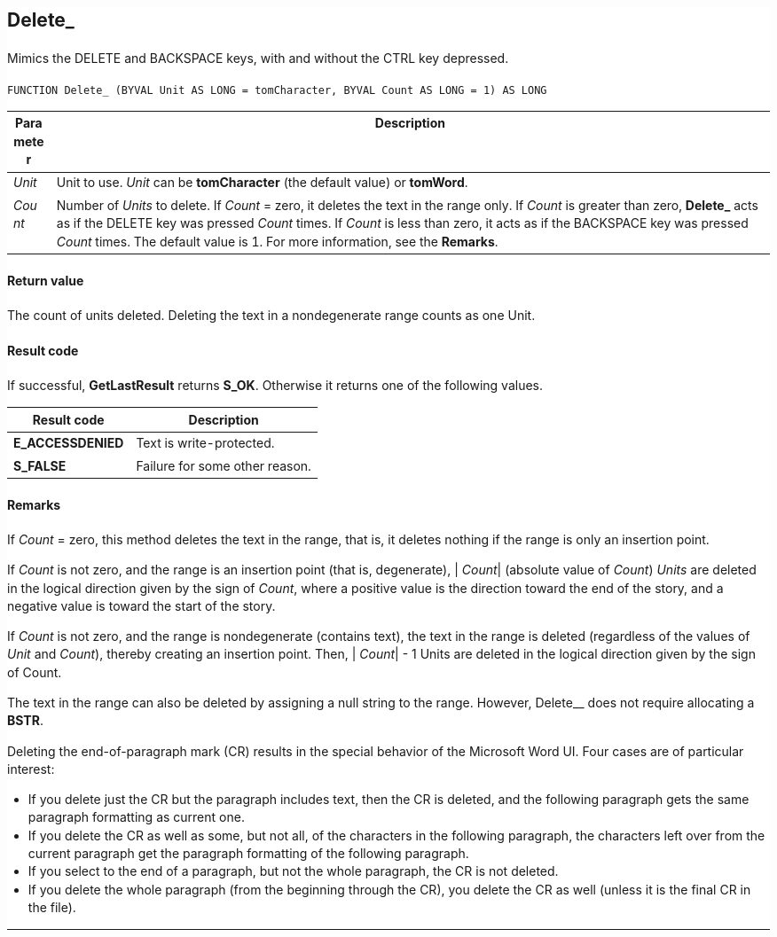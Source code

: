 
## Delete_

Mimics the DELETE and BACKSPACE keys, with and without the CTRL key depressed.

```
FUNCTION Delete_ (BYVAL Unit AS LONG = tomCharacter, BYVAL Count AS LONG = 1) AS LONG
```

| Parameter | Description |
| --------- | ----------- |
| *Unit* | Unit to use. *Unit* can be **tomCharacter** (the default value) or **tomWord**. |
| *Count* | Number of *Units* to delete. If *Count* = zero, it deletes the text in the range only. If *Count* is greater than zero, **Delete_** acts as if the DELETE key was pressed *Count* times. If *Count* is less than zero, it acts as if the BACKSPACE key was pressed *Count* times. The default value is 1. For more information, see the **Remarks**. |

#### Return value

The count of units deleted. Deleting the text in a nondegenerate range counts as one Unit.

#### Result code

If successful, **GetLastResult** returns **S_OK**. Otherwise it returns one of the following values.

| Result code | Description |
| ----------- | ----------- |
| **E_ACCESSDENIED** | Text is write-protected. |
| **S_FALSE** | Failure for some other reason. |

#### Remarks

If *Count* = zero, this method deletes the text in the range, that is, it deletes nothing if the range is only an insertion point.

If *Count* is not zero, and the range is an insertion point (that is, degenerate), | *Count*| (absolute value of *Count*) *Units* are deleted in the logical direction given by the sign of *Count*, where a positive value is the direction toward the end of the story, and a negative value is toward the start of the story.

If *Count* is not zero, and the range is nondegenerate (contains text), the text in the range is deleted (regardless of the values of *Unit* and *Count*), thereby creating an insertion point. Then, | *Count*| - 1   Units are deleted in the logical direction given by the sign of Count.

The text in the range can also be deleted by assigning a null string to the range. However, Delete__ does not require allocating a **BSTR**.

Deleting the end-of-paragraph mark (CR) results in the special behavior of the Microsoft Word UI. Four cases are of particular interest:

- If you delete just the CR but the paragraph includes text, then the CR is deleted, and the following paragraph gets the same paragraph formatting as current one.
- If you delete the CR as well as some, but not all, of the characters in the following paragraph, the characters left over from the current paragraph get the paragraph formatting of the following paragraph.
- If you select to the end of a paragraph, but not the whole paragraph, the CR is not deleted.
- If you delete the whole paragraph (from the beginning through the CR), you delete the CR as well (unless it is the final CR in the file).

---